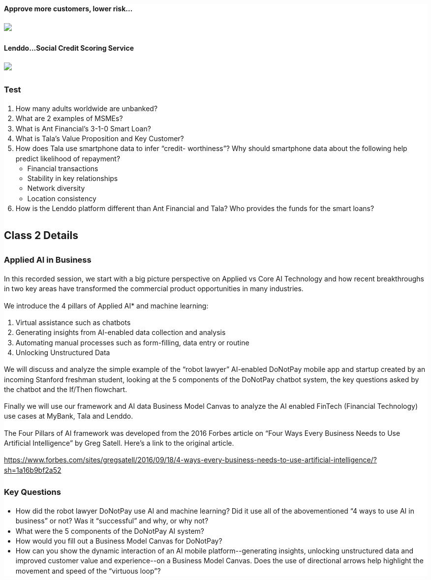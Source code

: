 
#### Approve more customers, lower risk...
![](https://cdn.jsdelivr.net/gh/M1styDay/image_hosting@master/hugo_images/20210317003001.png)

####  Lenddo...Social Credit Scoring Service

![](https://cdn.jsdelivr.net/gh/M1styDay/image_hosting@master/hugo_images/20210317003158.png)

### Test

1. How many adults worldwide are unbanked?
2. What are 2 examples of MSMEs?
3. What is Ant Financial’s 3-1-0 Smart Loan?
4. What is Tala’s Value Proposition and Key Customer?
5. How does Tala use smartphone data to infer “credit- worthiness”? Why should smartphone data about the following help predict likelihood of repayment?
    * Financial transactions
    * Stability in key relationships
    * Network diversity
    * Location consistency
6. How is the Lenddo platform different than Ant Financial and Tala? Who provides the funds for the smart loans?

## Class 2 Details

### Applied AI in Business
In this recorded session, we start with a big picture perspective on Applied vs Core AI Technology and how recent breakthroughs in two key areas have transformed the commercial product opportunities in many industries. 

We introduce the 4 pillars of Applied AI* and machine learning:
1. Virtual assistance such as chatbots
2. Generating insights from AI-enabled data collection and analysis
3. Automating manual processes such as form-filling, data entry or routine
4. Unlocking Unstructured Data

We will discuss and analyze the simple example of the “robot lawyer” AI-enabled DoNotPay mobile app and startup created by an incoming Stanford freshman student, looking at the 5 components of the DoNotPay chatbot system, the key questions asked by the chatbot and the If/Then flowchart.

Finally we will use our framework and AI data Business Model Canvas to analyze the AI enabled FinTech (Financial Technology) use cases at MyBank, Tala and Lenddo.

The Four Pillars of AI framework was developed from the 2016 Forbes article on “Four Ways Every Business Needs to Use Artificial Intelligence” by Greg Satell. Here’s a link to the original article. 

https://www.forbes.com/sites/gregsatell/2016/09/18/4-ways-every-business-needs-to-use-artificial-intelligence/?sh=1a16b9bf2a52

### Key Questions
* How did the robot lawyer DoNotPay use AI and machine learning? Did it use all of the abovementioned “4 ways to use AI in business” or not? Was it “successful” and why, or why not?
* What were the 5 components of the DoNotPay AI system?
* How would you fill out a Business Model Canvas for DoNotPay?
* How can you show the dynamic interaction of an AI mobile platform--generating insights, unlocking unstructured data and improved customer value and experience--on a Business Model Canvas. Does the use of directional arrows help highlight the movement and speed of the “virtuous loop”?
